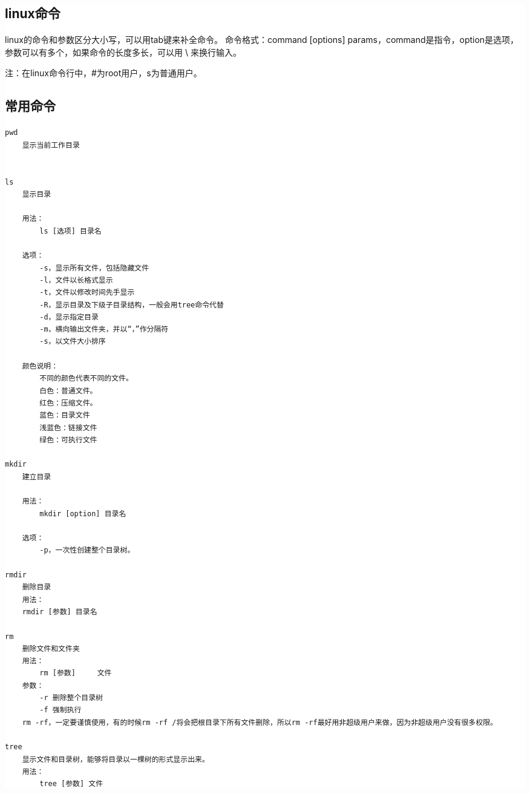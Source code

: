 ## linux命令
linux的命令和参数区分大小写，可以用tab键来补全命令。
命令格式：command [options] params，command是指令，option是选项，参数可以有多个，如果命令的长度多长，可以用 \ 来换行输入。

注：在linux命令行中，#为root用户，s为普通用户。

## 常用命令
```
pwd
	显示当前工作目录


ls
	显示目录
	
	用法：
		ls [选项] 目录名

	选项：
		-s，显示所有文件，包括隐藏文件
		-l，文件以长格式显示
		-t，文件以修改时间先手显示
		-R，显示目录及下级子目录结构，一般会用tree命令代替
		-d，显示指定目录
		-m，横向输出文件夹，并以“，”作分隔符
		-s，以文件大小排序

	颜色说明：
		不同的颜色代表不同的文件。
		白色：普通文件。
		红色：压缩文件。
		蓝色：目录文件
		浅蓝色：链接文件
		绿色：可执行文件

mkdir
	建立目录
	
	用法：
		mkdir [option] 目录名
	
	选项：
		-p，一次性创建整个目录树。
	
rmdir
	删除目录
	用法：
	rmdir [参数] 目录名

rm
	删除文件和文件夹
	用法：
		rm [参数] 	文件
	参数：
		-r 删除整个目录树
		-f 强制执行
	rm -rf，一定要谨慎使用，有的时候rm -rf /将会把根目录下所有文件删除，所以rm -rf最好用非超级用户来做，因为非超级用户没有很多权限。

tree
	显示文件和目录树，能够将目录以一棵树的形式显示出来。
	用法：
		tree [参数] 文件
```